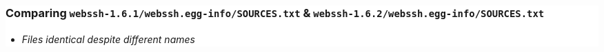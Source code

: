 ### Comparing `webssh-1.6.1/webssh.egg-info/SOURCES.txt` & `webssh-1.6.2/webssh.egg-info/SOURCES.txt`

 * *Files identical despite different names*

